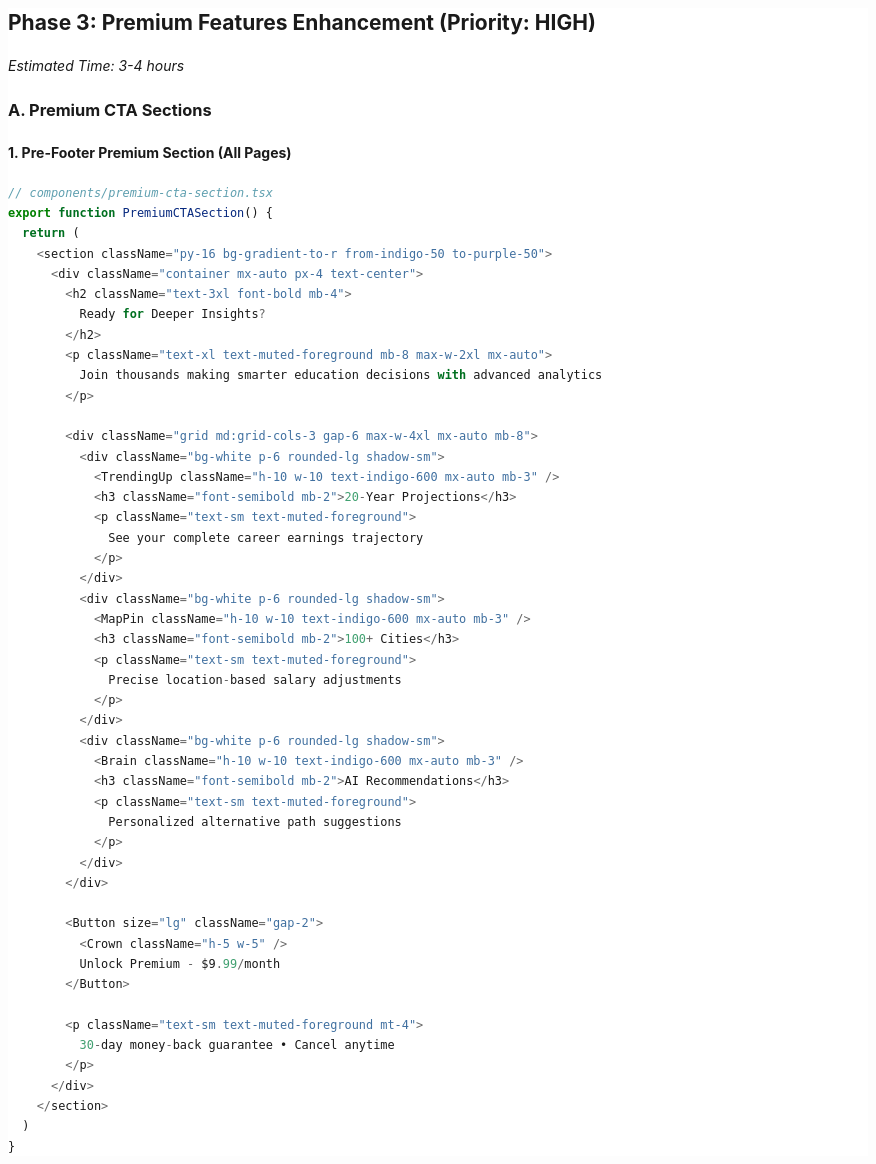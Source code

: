 
## Phase 3: Premium Features Enhancement (Priority: HIGH)
*Estimated Time: 3-4 hours*

### A. Premium CTA Sections

#### 1. **Pre-Footer Premium Section (All Pages)**
```javascript
// components/premium-cta-section.tsx
export function PremiumCTASection() {
  return (
    <section className="py-16 bg-gradient-to-r from-indigo-50 to-purple-50">
      <div className="container mx-auto px-4 text-center">
        <h2 className="text-3xl font-bold mb-4">
          Ready for Deeper Insights?
        </h2>
        <p className="text-xl text-muted-foreground mb-8 max-w-2xl mx-auto">
          Join thousands making smarter education decisions with advanced analytics
        </p>
        
        <div className="grid md:grid-cols-3 gap-6 max-w-4xl mx-auto mb-8">
          <div className="bg-white p-6 rounded-lg shadow-sm">
            <TrendingUp className="h-10 w-10 text-indigo-600 mx-auto mb-3" />
            <h3 className="font-semibold mb-2">20-Year Projections</h3>
            <p className="text-sm text-muted-foreground">
              See your complete career earnings trajectory
            </p>
          </div>
          <div className="bg-white p-6 rounded-lg shadow-sm">
            <MapPin className="h-10 w-10 text-indigo-600 mx-auto mb-3" />
            <h3 className="font-semibold mb-2">100+ Cities</h3>
            <p className="text-sm text-muted-foreground">
              Precise location-based salary adjustments
            </p>
          </div>
          <div className="bg-white p-6 rounded-lg shadow-sm">
            <Brain className="h-10 w-10 text-indigo-600 mx-auto mb-3" />
            <h3 className="font-semibold mb-2">AI Recommendations</h3>
            <p className="text-sm text-muted-foreground">
              Personalized alternative path suggestions
            </p>
          </div>
        </div>
        
        <Button size="lg" className="gap-2">
          <Crown className="h-5 w-5" />
          Unlock Premium - $9.99/month
        </Button>
        
        <p className="text-sm text-muted-foreground mt-4">
          30-day money-back guarantee • Cancel anytime
        </p>
      </div>
    </section>
  )
}
```
